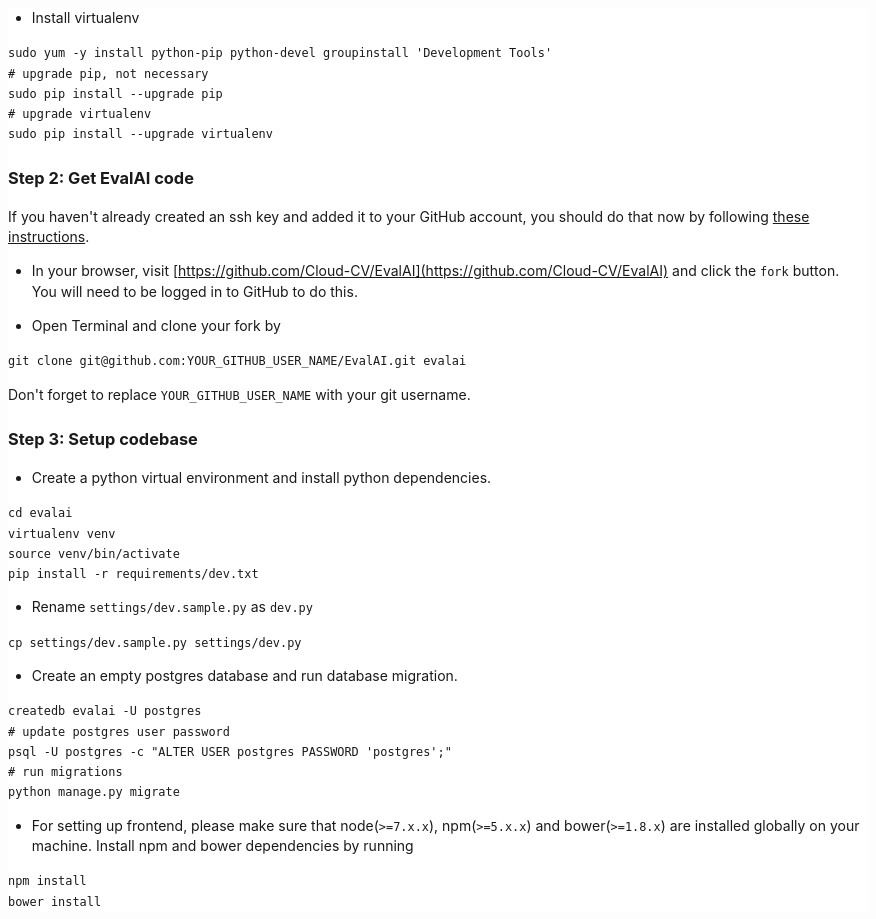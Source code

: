 * Install virtualenv

```shell
sudo yum -y install python-pip python-devel groupinstall 'Development Tools'
# upgrade pip, not necessary
sudo pip install --upgrade pip
# upgrade virtualenv
sudo pip install --upgrade virtualenv
```

### Step 2: Get EvalAI code

If you haven't already created an ssh key and added it to your GitHub account,
you should do that now by following [these
instructions](https://help.github.com/articles/connecting-to-github-with-ssh/).

* In your browser, visit [https://github.com/Cloud-CV/EvalAI](https://github.com/Cloud-CV/EvalAI) and click the `fork` button. You will need to be logged in to GitHub to do this.

* Open Terminal and clone your fork by

```shell
git clone git@github.com:YOUR_GITHUB_USER_NAME/EvalAI.git evalai
```

Don't forget to replace `YOUR_GITHUB_USER_NAME` with your git username.

### Step 3: Setup codebase

* Create a python virtual environment and install python dependencies.

```shell
cd evalai
virtualenv venv
source venv/bin/activate
pip install -r requirements/dev.txt
```

* Rename `settings/dev.sample.py` as `dev.py`

```
cp settings/dev.sample.py settings/dev.py
```

* Create an empty postgres database and run database migration.

```
createdb evalai -U postgres
# update postgres user password
psql -U postgres -c "ALTER USER postgres PASSWORD 'postgres';"
# run migrations
python manage.py migrate
```

* For setting up frontend, please make sure that node(`>=7.x.x`), npm(`>=5.x.x`) and bower(`>=1.8.x`) are installed globally on your machine. Install npm and bower dependencies by running

```shell
npm install
bower install
```
